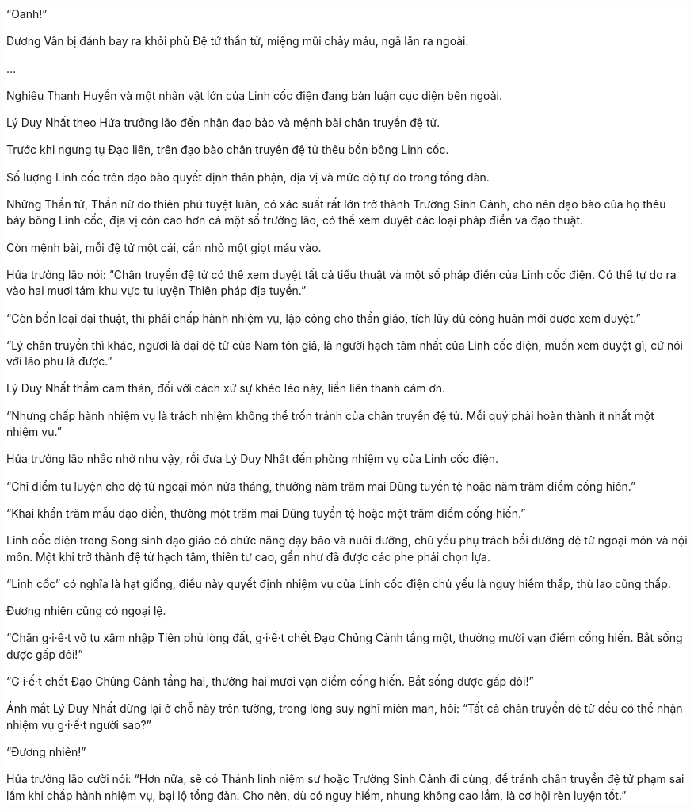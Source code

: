 “Oanh!”

Dương Vân bị đánh bay ra khỏi phủ Đệ tứ thần tử, miệng mũi chảy máu, ngã lăn ra ngoài.

…

Nghiêu Thanh Huyền và một nhân vật lớn của Linh cốc điện đang bàn luận cục diện bên ngoài.

Lý Duy Nhất theo Hứa trưởng lão đến nhận đạo bào và mệnh bài chân truyền đệ tử.

Trước khi ngưng tụ Đạo liên, trên đạo bào chân truyền đệ tử thêu bốn bông Linh cốc.

Số lượng Linh cốc trên đạo bào quyết định thân phận, địa vị và mức độ tự do trong tổng đàn.

Những Thần tử, Thần nữ do thiên phú tuyệt luân, có xác suất rất lớn trở thành Trường Sinh Cảnh, cho nên đạo bào của họ thêu bảy bông Linh cốc, địa vị còn cao hơn cả một số trưởng lão, có thể xem duyệt các loại pháp điển và đạo thuật.

Còn mệnh bài, mỗi đệ tử một cái, cần nhỏ một giọt máu vào.

Hứa trưởng lão nói: “Chân truyền đệ tử có thể xem duyệt tất cả tiểu thuật và một số pháp điển của Linh cốc điện. Có thể tự do ra vào hai mươi tám khu vực tu luyện Thiên pháp địa tuyền.”

“Còn bốn loại đại thuật, thì phải chấp hành nhiệm vụ, lập công cho thần giáo, tích lũy đủ công huân mới được xem duyệt.”

“Lý chân truyền thì khác, ngươi là đại đệ tử của Nam tôn giả, là người hạch tâm nhất của Linh cốc điện, muốn xem duyệt gì, cứ nói với lão phu là được.”

Lý Duy Nhất thầm cảm thán, đối với cách xử sự khéo léo này, liền liên thanh cảm ơn.

“Nhưng chấp hành nhiệm vụ là trách nhiệm không thể trốn tránh của chân truyền đệ tử. Mỗi quý phải hoàn thành ít nhất một nhiệm vụ.”

Hứa trưởng lão nhắc nhở như vậy, rồi đưa Lý Duy Nhất đến phòng nhiệm vụ của Linh cốc điện.

“Chỉ điểm tu luyện cho đệ tử ngoại môn nửa tháng, thưởng năm trăm mai Dũng tuyền tệ hoặc năm trăm điểm cống hiến.”

“Khai khẩn trăm mẫu đạo điền, thưởng một trăm mai Dũng tuyền tệ hoặc một trăm điểm cống hiến.”

Linh cốc điện trong Song sinh đạo giáo có chức năng dạy bảo và nuôi dưỡng, chủ yếu phụ trách bồi dưỡng đệ tử ngoại môn và nội môn. Một khi trở thành đệ tử hạch tâm, thiên tư cao, gần như đã được các phe phái chọn lựa.

“Linh cốc” có nghĩa là hạt giống, điều này quyết định nhiệm vụ của Linh cốc điện chủ yếu là nguy hiểm thấp, thù lao cũng thấp.

Đương nhiên cũng có ngoại lệ.

“Chặn g·i·ế·t võ tu xâm nhập Tiên phủ lòng đất, g·i·ế·t chết Đạo Chủng Cảnh tầng một, thưởng mười vạn điểm cống hiến. Bắt sống được gấp đôi!”

“G·i·ế·t chết Đạo Chủng Cảnh tầng hai, thưởng hai mươi vạn điểm cống hiến. Bắt sống được gấp đôi!”

Ánh mắt Lý Duy Nhất dừng lại ở chỗ này trên tường, trong lòng suy nghĩ miên man, hỏi: “Tất cả chân truyền đệ tử đều có thể nhận nhiệm vụ g·i·ế·t người sao?”

“Đương nhiên!”

Hứa trưởng lão cười nói: “Hơn nữa, sẽ có Thánh linh niệm sư hoặc Trường Sinh Cảnh đi cùng, để tránh chân truyền đệ tử phạm sai lầm khi chấp hành nhiệm vụ, bại lộ tổng đàn. Cho nên, dù có nguy hiểm, nhưng không cao lắm, là cơ hội rèn luyện tốt.”
